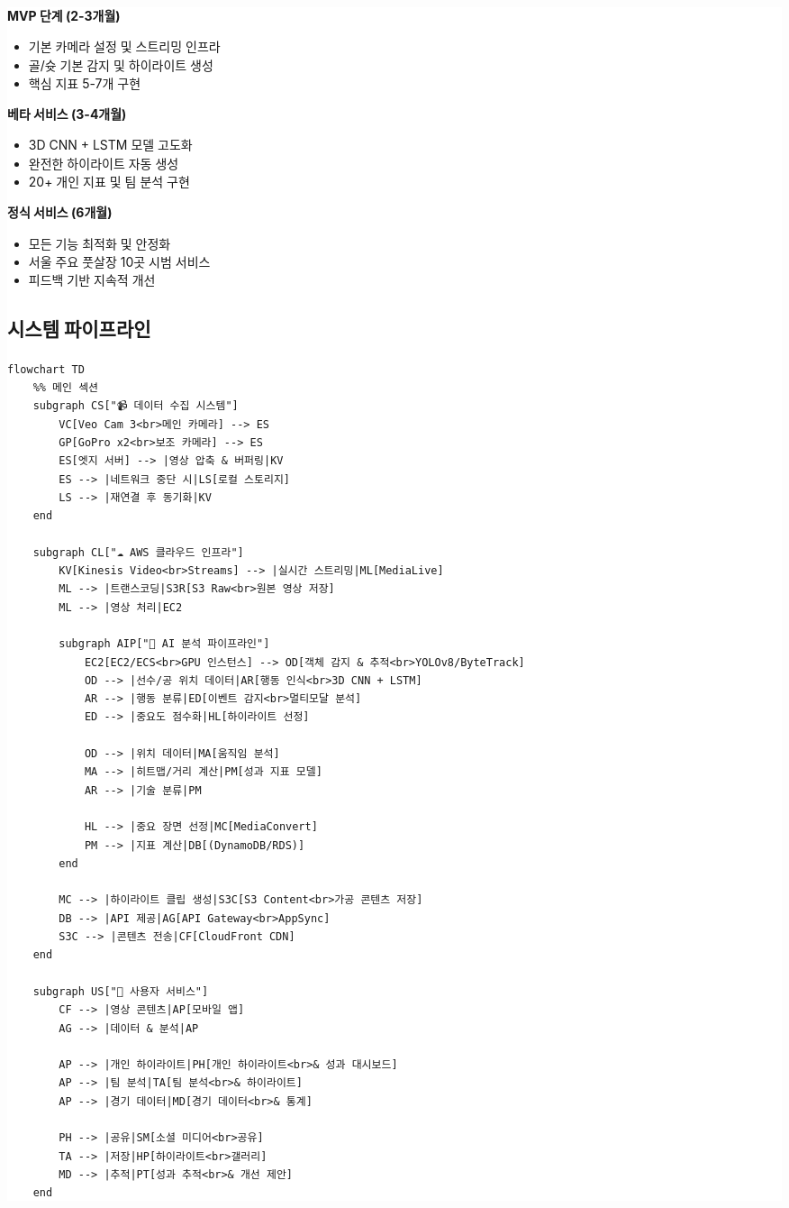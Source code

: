 **MVP 단계 (2-3개월)**
- 기본 카메라 설정 및 스트리밍 인프라
- 골/슛 기본 감지 및 하이라이트 생성
- 핵심 지표 5-7개 구현

**베타 서비스 (3-4개월)**
- 3D CNN + LSTM 모델 고도화
- 완전한 하이라이트 자동 생성
- 20+ 개인 지표 및 팀 분석 구현

**정식 서비스 (6개월)**
- 모든 기능 최적화 및 안정화
- 서울 주요 풋살장 10곳 시범 서비스
- 피드백 기반 지속적 개선

## 시스템 파이프라인
```mermaid
flowchart TD
    %% 메인 섹션
    subgraph CS["📹 데이터 수집 시스템"]
        VC[Veo Cam 3<br>메인 카메라] --> ES
        GP[GoPro x2<br>보조 카메라] --> ES
        ES[엣지 서버] --> |영상 압축 & 버퍼링|KV
        ES --> |네트워크 중단 시|LS[로컬 스토리지]
        LS --> |재연결 후 동기화|KV
    end

    subgraph CL["☁️ AWS 클라우드 인프라"]
        KV[Kinesis Video<br>Streams] --> |실시간 스트리밍|ML[MediaLive]
        ML --> |트랜스코딩|S3R[S3 Raw<br>원본 영상 저장]
        ML --> |영상 처리|EC2
        
        subgraph AIP["🧠 AI 분석 파이프라인"]
            EC2[EC2/ECS<br>GPU 인스턴스] --> OD[객체 감지 & 추적<br>YOLOv8/ByteTrack]
            OD --> |선수/공 위치 데이터|AR[행동 인식<br>3D CNN + LSTM]
            AR --> |행동 분류|ED[이벤트 감지<br>멀티모달 분석]
            ED --> |중요도 점수화|HL[하이라이트 선정]
            
            OD --> |위치 데이터|MA[움직임 분석]
            MA --> |히트맵/거리 계산|PM[성과 지표 모델]
            AR --> |기술 분류|PM
            
            HL --> |중요 장면 선정|MC[MediaConvert]
            PM --> |지표 계산|DB[(DynamoDB/RDS)]
        end
        
        MC --> |하이라이트 클립 생성|S3C[S3 Content<br>가공 콘텐츠 저장]
        DB --> |API 제공|AG[API Gateway<br>AppSync]
        S3C --> |콘텐츠 전송|CF[CloudFront CDN]
    end

    subgraph US["📱 사용자 서비스"]
        CF --> |영상 콘텐츠|AP[모바일 앱]
        AG --> |데이터 & 분석|AP
        
        AP --> |개인 하이라이트|PH[개인 하이라이트<br>& 성과 대시보드]
        AP --> |팀 분석|TA[팀 분석<br>& 하이라이트]
        AP --> |경기 데이터|MD[경기 데이터<br>& 통계]
        
        PH --> |공유|SM[소셜 미디어<br>공유]
        TA --> |저장|HP[하이라이트<br>갤러리]
        MD --> |추적|PT[성과 추적<br>& 개선 제안]
    end

```